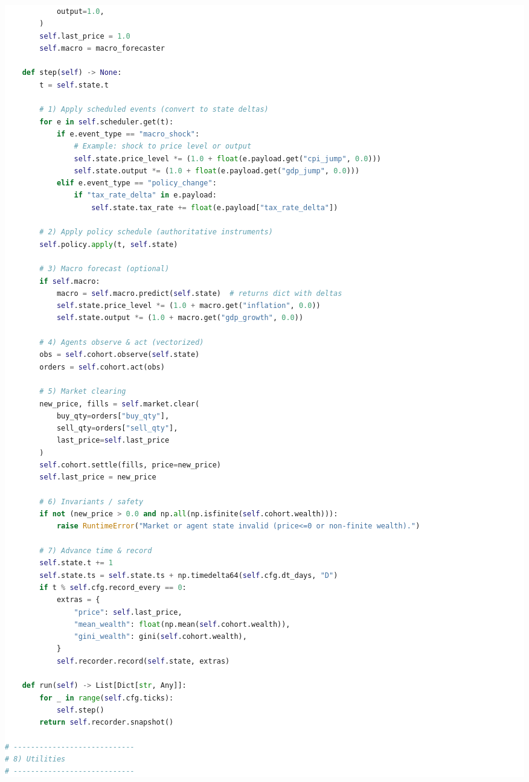 ```python
            output=1.0,
        )
        self.last_price = 1.0
        self.macro = macro_forecaster

    def step(self) -> None:
        t = self.state.t

        # 1) Apply scheduled events (convert to state deltas)
        for e in self.scheduler.get(t):
            if e.event_type == "macro_shock":
                # Example: shock to price level or output
                self.state.price_level *= (1.0 + float(e.payload.get("cpi_jump", 0.0)))
                self.state.output *= (1.0 + float(e.payload.get("gdp_jump", 0.0)))
            elif e.event_type == "policy_change":
                if "tax_rate_delta" in e.payload:
                    self.state.tax_rate += float(e.payload["tax_rate_delta"])

        # 2) Apply policy schedule (authoritative instruments)
        self.policy.apply(t, self.state)

        # 3) Macro forecast (optional)
        if self.macro:
            macro = self.macro.predict(self.state)  # returns dict with deltas
            self.state.price_level *= (1.0 + macro.get("inflation", 0.0))
            self.state.output *= (1.0 + macro.get("gdp_growth", 0.0))

        # 4) Agents observe & act (vectorized)
        obs = self.cohort.observe(self.state)
        orders = self.cohort.act(obs)

        # 5) Market clearing
        new_price, fills = self.market.clear(
            buy_qty=orders["buy_qty"],
            sell_qty=orders["sell_qty"],
            last_price=self.last_price
        )
        self.cohort.settle(fills, price=new_price)
        self.last_price = new_price

        # 6) Invariants / safety
        if not (new_price > 0.0 and np.all(np.isfinite(self.cohort.wealth))):
            raise RuntimeError("Market or agent state invalid (price<=0 or non-finite wealth).")

        # 7) Advance time & record
        self.state.t += 1
        self.state.ts = self.state.ts + np.timedelta64(self.cfg.dt_days, "D")
        if t % self.cfg.record_every == 0:
            extras = {
                "price": self.last_price,
                "mean_wealth": float(np.mean(self.cohort.wealth)),
                "gini_wealth": gini(self.cohort.wealth),
            }
            self.recorder.record(self.state, extras)

    def run(self) -> List[Dict[str, Any]]:
        for _ in range(self.cfg.ticks):
            self.step()
        return self.recorder.snapshot()

# ----------------------------
# 8) Utilities
# ----------------------------
```